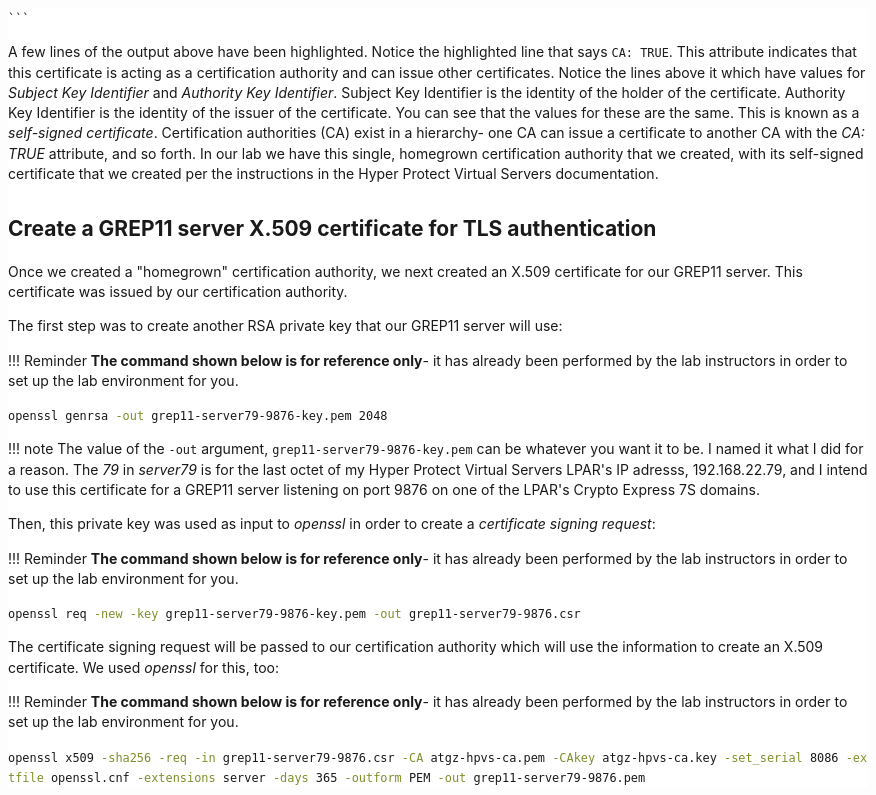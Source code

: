     ```

A few lines of the output above have been highlighted. Notice the highlighted line that says `CA: TRUE`. This attribute indicates that this certificate is acting as a certification authority and can issue other certificates. Notice the lines above it which have values for *Subject Key Identifier* and *Authority Key Identifier*.  Subject Key Identifier is the identity of the holder of the certificate.  Authority Key Identifier is the identity of the issuer of the certificate. You can see that the values for these are the same.  This is known as a *self-signed certificate*.  Certification authorities (CA) exist in a hierarchy-  one CA can issue a certificate to another CA with the *CA: TRUE* attribute, and so forth.  In our lab we have this single, homegrown certification authority that we created, with its self-signed certificate that we created per the instructions in the Hyper Protect Virtual Servers documentation. 
   
## Create a GREP11 server X.509 certificate for TLS authentication

Once we created a "homegrown" certification authority, we next created an X.509 certificate for our GREP11 server. This certificate was issued by our certification authority.

The first step was to create another RSA private key that our GREP11 server will use:

!!! Reminder
    **The command shown below is for reference only**- it has already been performed by the lab instructors in order to set up the lab environment for you.

``` bash
openssl genrsa -out grep11-server79-9876-key.pem 2048
```

!!! note
    The value of the `-out` argument, `grep11-server79-9876-key.pem` can be whatever you want it to be. I named it what I did for a reason.  The _79_ in _server79_ is for the last octet of my Hyper Protect Virtual Servers LPAR's IP adresss, 192.168.22.79, and I intend to use this certificate for a GREP11 server listening on port 9876 on one of the LPAR's Crypto Express 7S domains.

Then, this private key was used as input to *openssl* in order to create a *certificate signing request*:

!!! Reminder
    **The command shown below is for reference only**- it has already been performed by the lab instructors in order to set up the lab environment for you.

``` bash
openssl req -new -key grep11-server79-9876-key.pem -out grep11-server79-9876.csr
```

The certificate signing request will be passed to our certification authority which will use the information to create an X.509 certificate.  We used *openssl* for this, too:

!!! Reminder
    **The command shown below is for reference only**- it has already been performed by the lab instructors in order to set up the lab environment for you.

```bash
openssl x509 -sha256 -req -in grep11-server79-9876.csr -CA atgz-hpvs-ca.pem -CAkey atgz-hpvs-ca.key -set_serial 8086 -extfile openssl.cnf -extensions server -days 365 -outform PEM -out grep11-server79-9876.pem
```
